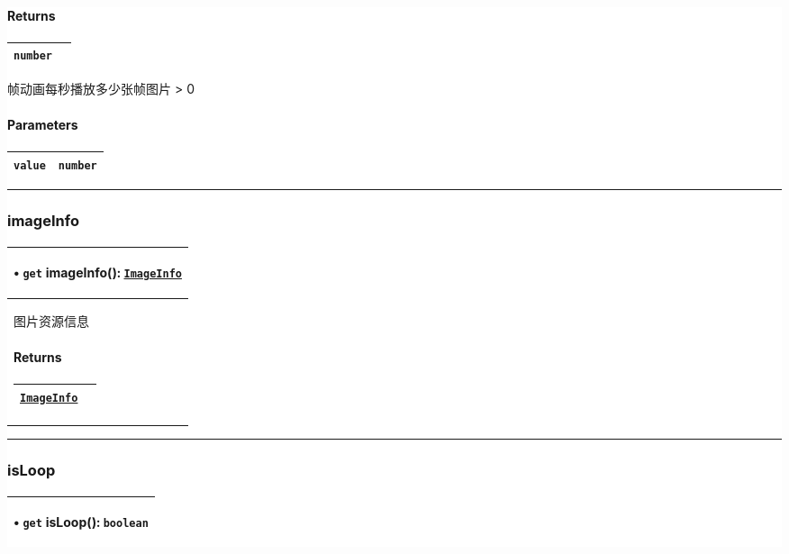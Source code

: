 #### Returns

| `number` |  |
| :------ | :------ |


</td>
<td style="text-align: left">


帧动画每秒播放多少张帧图片 > 0

#### Parameters

| `value` | `number` |
| :------ | :------ |



</td>
</tr></tbody>
</table>

___

### imageInfo <Score text="imageInfo" /> 

<table class="get-set-table">
<thead><tr>
<th style="text-align: left">

• `get` **imageInfo**(): [`ImageInfo`](mw.ImageInfo.md) <Badge type="tip" text="client" />

</th>
</tr></thead>
<tbody><tr>
<td style="text-align: left">


图片资源信息

#### Returns

| [`ImageInfo`](mw.ImageInfo.md) |  |
| :------ | :------ |

</td>
</tr></tbody>
</table>

___

### isLoop <Score text="isLoop" /> 

<table class="get-set-table">
<thead><tr>
<th style="text-align: left">

• `get` **isLoop**(): `boolean` <Badge type="tip" text="client" />
